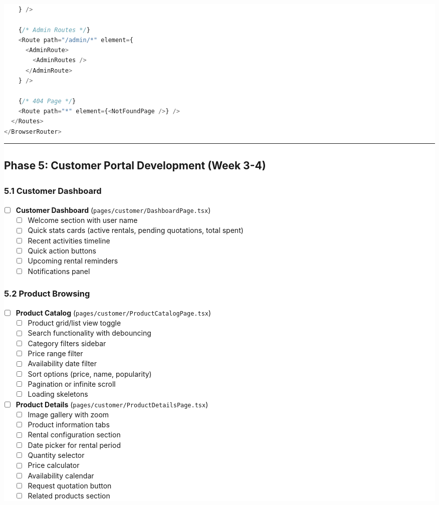   ```typescript
      } />
      
      {/* Admin Routes */}
      <Route path="/admin/*" element={
        <AdminRoute>
          <AdminRoutes />
        </AdminRoute>
      } />
      
      {/* 404 Page */}
      <Route path="*" element={<NotFoundPage />} />
    </Routes>
  </BrowserRouter>
  ```

---

## Phase 5: Customer Portal Development (Week 3-4)

### 5.1 Customer Dashboard
- [ ] **Customer Dashboard** (`pages/customer/DashboardPage.tsx`)
  - [ ] Welcome section with user name
  - [ ] Quick stats cards (active rentals, pending quotations, total spent)
  - [ ] Recent activities timeline
  - [ ] Quick action buttons
  - [ ] Upcoming rental reminders
  - [ ] Notifications panel

### 5.2 Product Browsing
- [ ] **Product Catalog** (`pages/customer/ProductCatalogPage.tsx`)
  - [ ] Product grid/list view toggle
  - [ ] Search functionality with debouncing
  - [ ] Category filters sidebar
  - [ ] Price range filter
  - [ ] Availability date filter
  - [ ] Sort options (price, name, popularity)
  - [ ] Pagination or infinite scroll
  - [ ] Loading skeletons

- [ ] **Product Details** (`pages/customer/ProductDetailsPage.tsx`)
  - [ ] Image gallery with zoom
  - [ ] Product information tabs
  - [ ] Rental configuration section
  - [ ] Date picker for rental period
  - [ ] Quantity selector
  - [ ] Price calculator
  - [ ] Availability calendar
  - [ ] Request quotation button
  - [ ] Related products section
